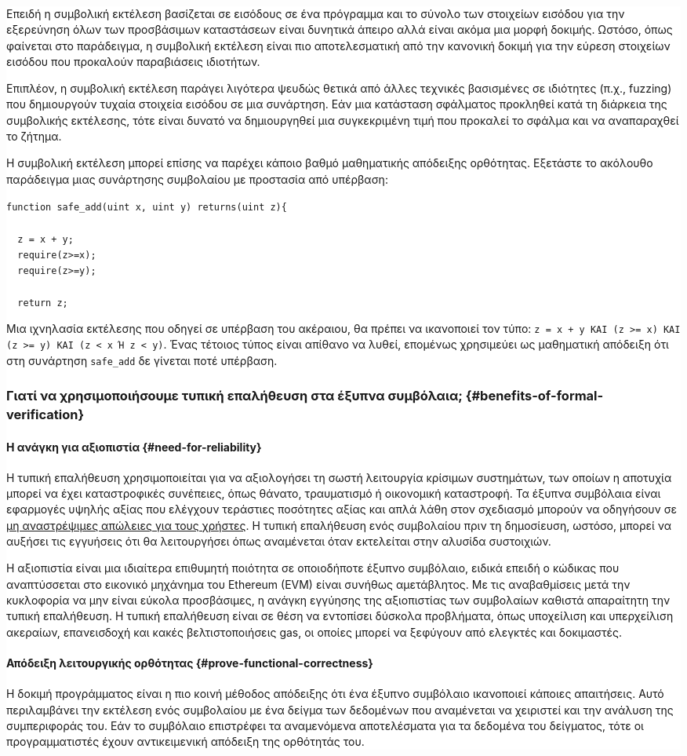 Επειδή η συμβολική εκτέλεση βασίζεται σε εισόδους σε ένα πρόγραμμα και το σύνολο των στοιχείων εισόδου για την εξερεύνηση όλων των προσβάσιμων καταστάσεων είναι δυνητικά άπειρο αλλά είναι ακόμα μια μορφή δοκιμής. Ωστόσο, όπως φαίνεται στο παράδειγμα, η συμβολική εκτέλεση είναι πιο αποτελεσματική από την κανονική δοκιμή για την εύρεση στοιχείων εισόδου που προκαλούν παραβιάσεις ιδιοτήτων.

Επιπλέον, η συμβολική εκτέλεση παράγει λιγότερα ψευδώς θετικά από άλλες τεχνικές βασισμένες σε ιδιότητες (π.χ., fuzzing) που δημιουργούν τυχαία στοιχεία εισόδου σε μια συνάρτηση. Εάν μια κατάσταση σφάλματος προκληθεί κατά τη διάρκεια της συμβολικής εκτέλεσης, τότε είναι δυνατό να δημιουργηθεί μια συγκεκριμένη τιμή που προκαλεί το σφάλμα και να αναπαραχθεί το ζήτημα.

Η συμβολική εκτέλεση μπορεί επίσης να παρέχει κάποιο βαθμό μαθηματικής απόδειξης ορθότητας. Εξετάστε το ακόλουθο παράδειγμα μιας συνάρτησης συμβολαίου με προστασία από υπέρβαση:

```
function safe_add(uint x, uint y) returns(uint z){

  z = x + y;
  require(z>=x);
  require(z>=y);

  return z;
```

Μια ιχνηλασία εκτέλεσης που οδηγεί σε υπέρβαση του ακέραιου, θα πρέπει να ικανοποιεί τον τύπο: `z = x + y ΚΑΙ (z >= x) ΚΑΙ (z >= y) ΚΑΙ (z < x Ή z < y)`. Ένας τέτοιος τύπος είναι απίθανο να λυθεί, επομένως χρησιμεύει ως μαθηματική απόδειξη ότι στη συνάρτηση `safe_add` δε γίνεται ποτέ υπέρβαση.

### Γιατί να χρησιμοποιήσουμε τυπική επαλήθευση στα έξυπνα συμβόλαια; {#benefits-of-formal-verification}

#### Η ανάγκη για αξιοπιστία {#need-for-reliability}

Η τυπική επαλήθευση χρησιμοποιείται για να αξιολογήσει τη σωστή λειτουργία κρίσιμων συστημάτων, των οποίων η αποτυχία μπορεί να έχει καταστροφικές συνέπειες, όπως θάνατο, τραυματισμό ή οικονομική καταστροφή. Τα έξυπνα συμβόλαια είναι εφαρμογές υψηλής αξίας που ελέγχουν τεράστιες ποσότητες αξίας και απλά λάθη στον σχεδιασμό μπορούν να οδηγήσουν σε [μη αναστρέψιμες απώλειες για τους χρήστες](https://www.freecodecamp.org/news/a-hacker-stole-31m-of-ether-how-it-happened-and-what-it-means-for-ethereum-9e5dc29e33ce/amp/). Η τυπική επαλήθευση ενός συμβολαίου πριν τη δημοσίευση, ωστόσο, μπορεί να αυξήσει τις εγγυήσεις ότι θα λειτουργήσει όπως αναμένεται όταν εκτελείται στην αλυσίδα συστοιχιών.

Η αξιοπιστία είναι μια ιδιαίτερα επιθυμητή ποιότητα σε οποιοδήποτε έξυπνο συμβόλαιο, ειδικά επειδή ο κώδικας που αναπτύσσεται στο εικονικό μηχάνημα του Ethereum (EVM) είναι συνήθως αμετάβλητος. Με τις αναβαθμίσεις μετά την κυκλοφορία να μην είναι εύκολα προσβάσιμες, η ανάγκη εγγύησης της αξιοπιστίας των συμβολαίων καθιστά απαραίτητη την τυπική επαλήθευση. Η τυπική επαλήθευση είναι σε θέση να εντοπίσει δύσκολα προβλήματα, όπως υποχείλιση και υπερχείλιση ακεραίων, επανεισδοχή και κακές βελτιστοποιήσεις gas, οι οποίες μπορεί να ξεφύγουν από ελεγκτές και δοκιμαστές.

#### Απόδειξη λειτουργικής ορθότητας {#prove-functional-correctness}

Η δοκιμή προγράμματος είναι η πιο κοινή μέθοδος απόδειξης ότι ένα έξυπνο συμβόλαιο ικανοποιεί κάποιες απαιτήσεις. Αυτό περιλαμβάνει την εκτέλεση ενός συμβολαίου με ένα δείγμα των δεδομένων που αναμένεται να χειριστεί και την ανάλυση της συμπεριφοράς του. Εάν το συμβόλαιο επιστρέφει τα αναμενόμενα αποτελέσματα για τα δεδομένα του δείγματος, τότε οι προγραμματιστές έχουν αντικειμενική απόδειξη της ορθότητάς του.

